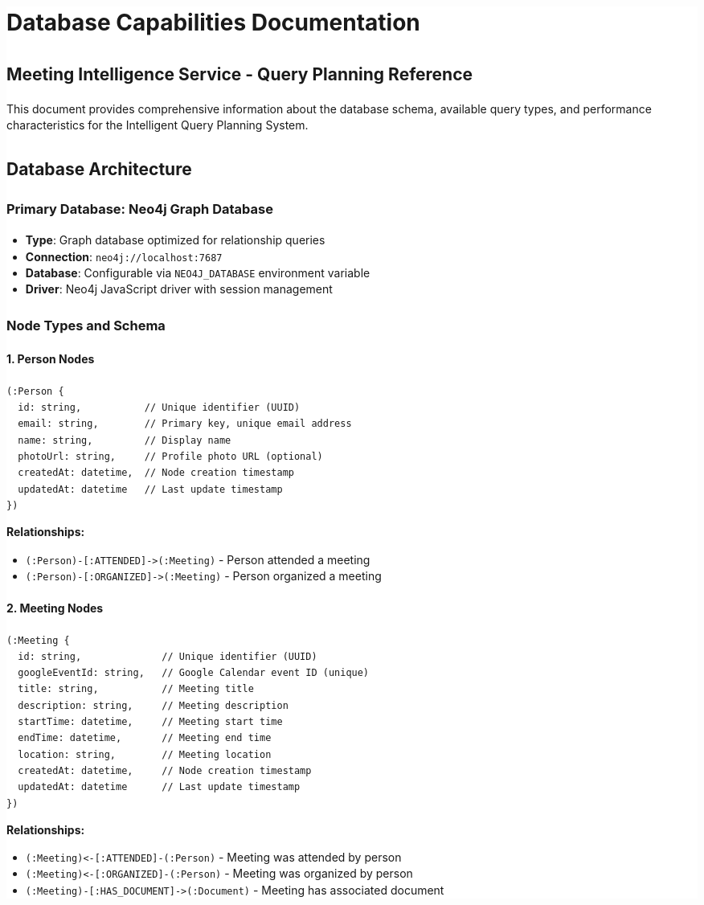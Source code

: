 # Database Capabilities Documentation
## Meeting Intelligence Service - Query Planning Reference

This document provides comprehensive information about the database schema, available query types, and performance characteristics for the Intelligent Query Planning System.

## Database Architecture

### Primary Database: Neo4j Graph Database
- **Type**: Graph database optimized for relationship queries
- **Connection**: `neo4j://localhost:7687`
- **Database**: Configurable via `NEO4J_DATABASE` environment variable
- **Driver**: Neo4j JavaScript driver with session management

### Node Types and Schema

#### 1. Person Nodes
```cypher
(:Person {
  id: string,           // Unique identifier (UUID)
  email: string,        // Primary key, unique email address
  name: string,         // Display name
  photoUrl: string,     // Profile photo URL (optional)
  createdAt: datetime,  // Node creation timestamp
  updatedAt: datetime   // Last update timestamp
})
```

**Relationships:**
- `(:Person)-[:ATTENDED]->(:Meeting)` - Person attended a meeting
- `(:Person)-[:ORGANIZED]->(:Meeting)` - Person organized a meeting

#### 2. Meeting Nodes
```cypher
(:Meeting {
  id: string,              // Unique identifier (UUID)
  googleEventId: string,   // Google Calendar event ID (unique)
  title: string,           // Meeting title
  description: string,     // Meeting description
  startTime: datetime,     // Meeting start time
  endTime: datetime,       // Meeting end time
  location: string,        // Meeting location
  createdAt: datetime,     // Node creation timestamp
  updatedAt: datetime      // Last update timestamp
})
```

**Relationships:**
- `(:Meeting)<-[:ATTENDED]-(:Person)` - Meeting was attended by person
- `(:Meeting)<-[:ORGANIZED]-(:Person)` - Meeting was organized by person
- `(:Meeting)-[:HAS_DOCUMENT]->(:Document)` - Meeting has associated document
